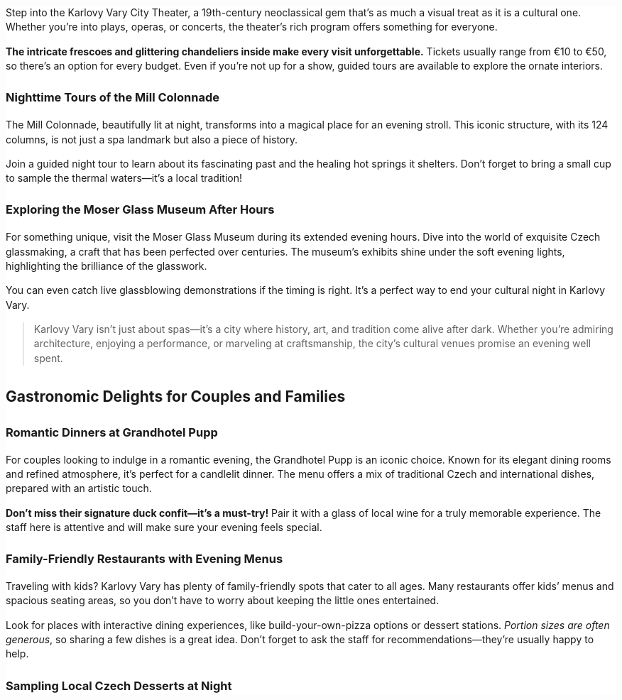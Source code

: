 Step into the Karlovy Vary City Theater, a 19th-century neoclassical gem that’s as much a visual treat as it is a cultural one. Whether you’re into plays, operas, or concerts, the theater’s rich program offers something for everyone. 

**The intricate frescoes and glittering chandeliers inside make every visit unforgettable.** Tickets usually range from €10 to €50, so there’s an option for every budget. Even if you’re not up for a show, guided tours are available to explore the ornate interiors.

### Nighttime Tours of the Mill Colonnade

The Mill Colonnade, beautifully lit at night, transforms into a magical place for an evening stroll. This iconic structure, with its 124 columns, is not just a spa landmark but also a piece of history. 

Join a guided night tour to learn about its fascinating past and the healing hot springs it shelters. Don’t forget to bring a small cup to sample the thermal waters—it’s a local tradition!

### Exploring the Moser Glass Museum After Hours

For something unique, visit the Moser Glass Museum during its extended evening hours. Dive into the world of exquisite Czech glassmaking, a craft that has been perfected over centuries. The museum’s exhibits shine under the soft evening lights, highlighting the brilliance of the glasswork. 

You can even catch live glassblowing demonstrations if the timing is right. It’s a perfect way to end your cultural night in Karlovy Vary.

> Karlovy Vary isn’t just about spas—it’s a city where history, art, and tradition come alive after dark. Whether you’re admiring architecture, enjoying a performance, or marveling at craftsmanship, the city’s cultural venues promise an evening well spent.

## Gastronomic Delights for Couples and Families

### Romantic Dinners at Grandhotel Pupp

For couples looking to indulge in a romantic evening, the Grandhotel Pupp is an iconic choice. Known for its elegant dining rooms and refined atmosphere, it’s perfect for a candlelit dinner. The menu offers a mix of traditional Czech and international dishes, prepared with an artistic touch. 

**Don’t miss their signature duck confit—it’s a must-try!** Pair it with a glass of local wine for a truly memorable experience. The staff here is attentive and will make sure your evening feels special.

### Family-Friendly Restaurants with Evening Menus

Traveling with kids? Karlovy Vary has plenty of family-friendly spots that cater to all ages. Many restaurants offer kids’ menus and spacious seating areas, so you don’t have to worry about keeping the little ones entertained.

Look for places with interactive dining experiences, like build-your-own-pizza options or dessert stations. _Portion sizes are often generous_, so sharing a few dishes is a great idea. Don’t forget to ask the staff for recommendations—they’re usually happy to help.

### Sampling Local Czech Desserts at Night

